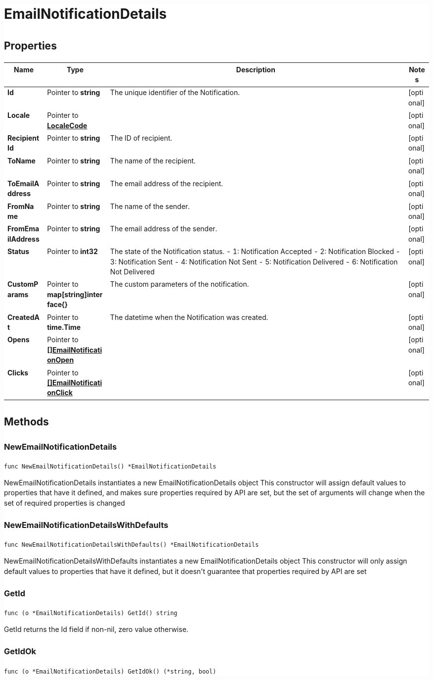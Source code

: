 # EmailNotificationDetails

## Properties

Name | Type | Description | Notes
------------ | ------------- | ------------- | -------------
**Id** | Pointer to **string** | The unique identifier of the Notification. | [optional] 
**Locale** | Pointer to [**LocaleCode**](LocaleCode.md) |  | [optional] 
**RecipientId** | Pointer to **string** | The ID of recipient. | [optional] 
**ToName** | Pointer to **string** | The name of the recipient. | [optional] 
**ToEmailAddress** | Pointer to **string** | The email address of the recipient. | [optional] 
**FromName** | Pointer to **string** | The name of the sender. | [optional] 
**FromEmailAddress** | Pointer to **string** | The email address of the sender. | [optional] 
**Status** | Pointer to **int32** | The state of the Notification status.  - 1: Notification Accepted  - 2: Notification Blocked  - 3: Notification Sent  - 4: Notification Not Sent  - 5: Notification Delivered  - 6: Notification Not Delivered | [optional] 
**CustomParams** | Pointer to **map[string]interface{}** | The custom parameters of the notification. | [optional] 
**CreatedAt** | Pointer to **time.Time** | The datetime when the Notification was created. | [optional] 
**Opens** | Pointer to [**[]EmailNotificationOpen**](EmailNotificationOpen.md) |  | [optional] 
**Clicks** | Pointer to [**[]EmailNotificationClick**](EmailNotificationClick.md) |  | [optional] 

## Methods

### NewEmailNotificationDetails

`func NewEmailNotificationDetails() *EmailNotificationDetails`

NewEmailNotificationDetails instantiates a new EmailNotificationDetails object
This constructor will assign default values to properties that have it defined,
and makes sure properties required by API are set, but the set of arguments
will change when the set of required properties is changed

### NewEmailNotificationDetailsWithDefaults

`func NewEmailNotificationDetailsWithDefaults() *EmailNotificationDetails`

NewEmailNotificationDetailsWithDefaults instantiates a new EmailNotificationDetails object
This constructor will only assign default values to properties that have it defined,
but it doesn't guarantee that properties required by API are set

### GetId

`func (o *EmailNotificationDetails) GetId() string`

GetId returns the Id field if non-nil, zero value otherwise.

### GetIdOk

`func (o *EmailNotificationDetails) GetIdOk() (*string, bool)`
